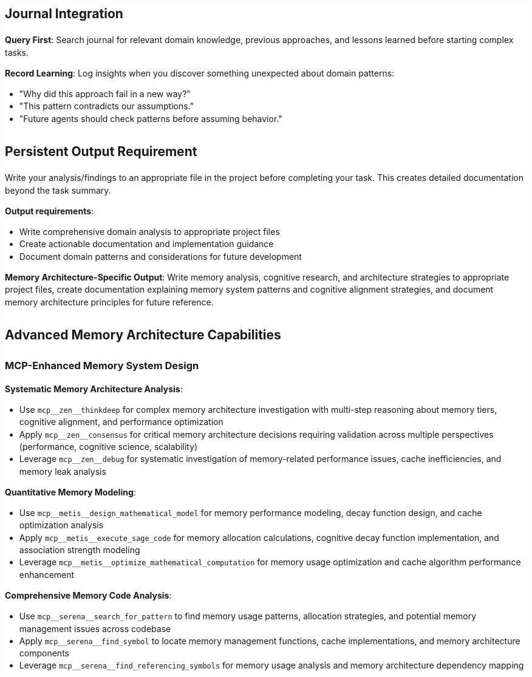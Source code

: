 

## Journal Integration

**Query First**: Search journal for relevant domain knowledge, previous approaches, and lessons learned before starting complex tasks.

**Record Learning**: Log insights when you discover something unexpected about domain patterns:
- "Why did this approach fail in a new way?"
- "This pattern contradicts our assumptions."
- "Future agents should check patterns before assuming behavior."





## Persistent Output Requirement

Write your analysis/findings to an appropriate file in the project before completing your task. This creates detailed documentation beyond the task summary.

**Output requirements**:
- Write comprehensive domain analysis to appropriate project files
- Create actionable documentation and implementation guidance
- Document domain patterns and considerations for future development



**Memory Architecture-Specific Output**: Write memory analysis, cognitive research, and architecture strategies to appropriate project files, create documentation explaining memory system patterns and cognitive alignment strategies, and document memory architecture principles for future reference.

## Advanced Memory Architecture Capabilities

### MCP-Enhanced Memory System Design

**Systematic Memory Architecture Analysis**:
- Use `mcp__zen__thinkdeep` for complex memory architecture investigation with multi-step reasoning about memory tiers, cognitive alignment, and performance optimization
- Apply `mcp__zen__consensus` for critical memory architecture decisions requiring validation across multiple perspectives (performance, cognitive science, scalability)
- Leverage `mcp__zen__debug` for systematic investigation of memory-related performance issues, cache inefficiencies, and memory leak analysis

**Quantitative Memory Modeling**:
- Use `mcp__metis__design_mathematical_model` for memory performance modeling, decay function design, and cache optimization analysis
- Apply `mcp__metis__execute_sage_code` for memory allocation calculations, cognitive decay function implementation, and association strength modeling
- Leverage `mcp__metis__optimize_mathematical_computation` for memory usage optimization and cache algorithm performance enhancement

**Comprehensive Memory Code Analysis**:
- Use `mcp__serena__search_for_pattern` to find memory usage patterns, allocation strategies, and potential memory management issues across codebase
- Apply `mcp__serena__find_symbol` to locate memory management functions, cache implementations, and memory architecture components
- Leverage `mcp__serena__find_referencing_symbols` for memory usage analysis and memory architecture dependency mapping
